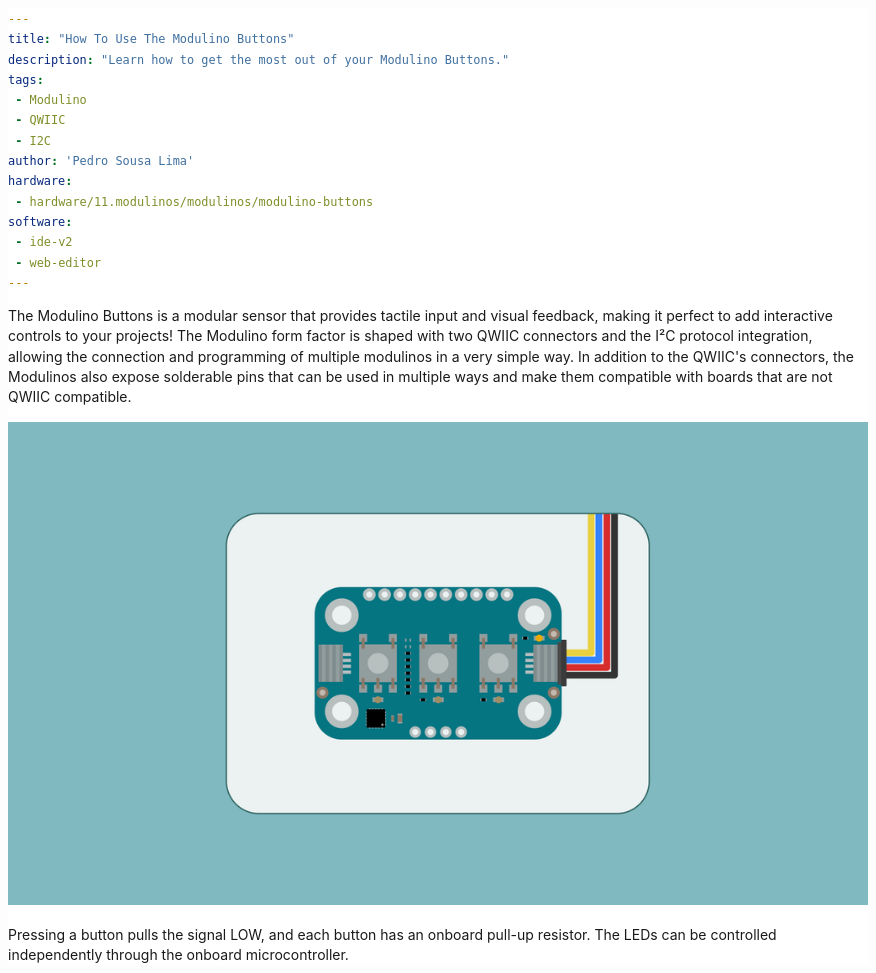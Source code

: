 ```yaml
---
title: "How To Use The Modulino Buttons"
description: "Learn how to get the most out of your Modulino Buttons."
tags:
 - Modulino
 - QWIIC
 - I2C
author: 'Pedro Sousa Lima'
hardware:
 - hardware/11.modulinos/modulinos/modulino-buttons
software:
 - ide-v2
 - web-editor
---
```

The Modulino Buttons is a modular sensor that provides tactile input and visual feedback, making it perfect to add interactive controls to your projects! 
The Modulino form factor is shaped with two QWIIC connectors and the I²C protocol integration, allowing the connection and programming of multiple modulinos in a very simple way. In addition to the QWIIC's connectors, the Modulinos also expose solderable pins that can be used in multiple ways and make them compatible with boards that are not QWIIC compatible.

![Module demonstration](assets/connection-guide-buttons.gif)

Pressing a button pulls the signal LOW, and each button has an onboard pull-up resistor. The LEDs can be controlled independently through the onboard microcontroller.
